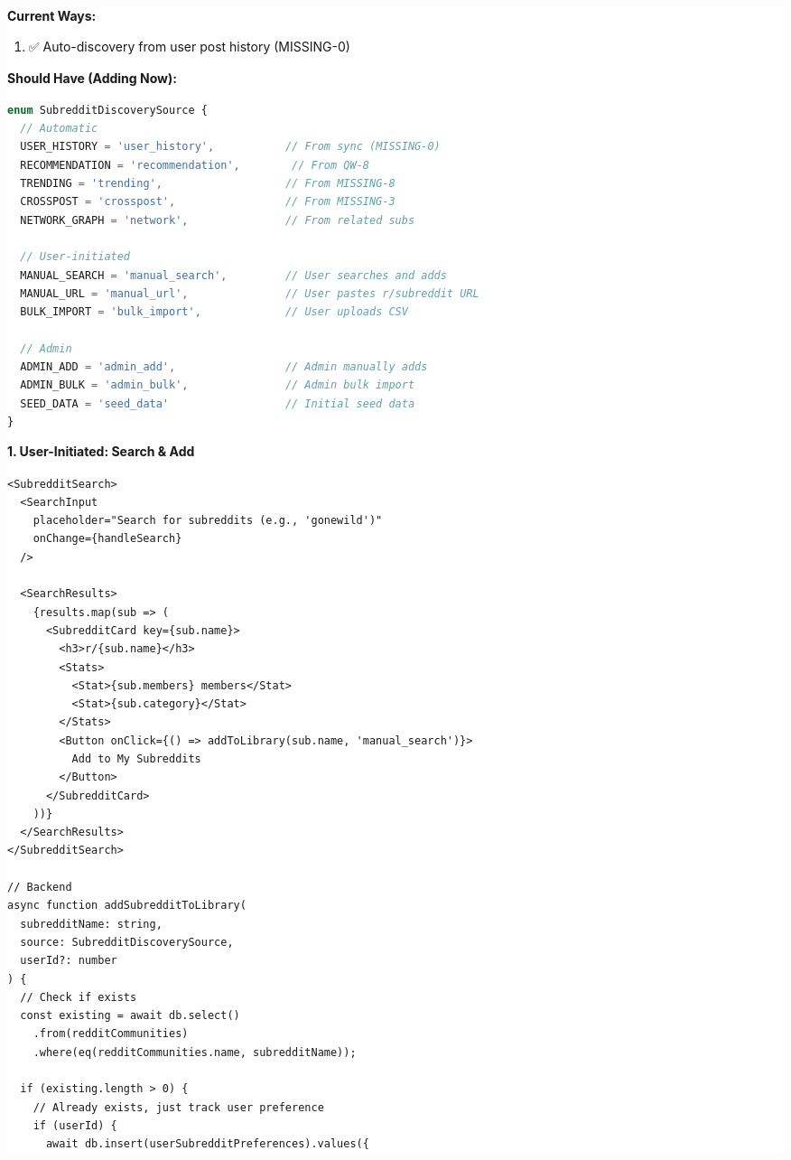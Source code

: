 **Current Ways:**
1. ✅ Auto-discovery from user post history (MISSING-0)

**Should Have (Adding Now):**

```typescript
enum SubredditDiscoverySource {
  // Automatic
  USER_HISTORY = 'user_history',           // From sync (MISSING-0)
  RECOMMENDATION = 'recommendation',        // From QW-8
  TRENDING = 'trending',                   // From MISSING-8
  CROSSPOST = 'crosspost',                 // From MISSING-3
  NETWORK_GRAPH = 'network',               // From related subs
  
  // User-initiated
  MANUAL_SEARCH = 'manual_search',         // User searches and adds
  MANUAL_URL = 'manual_url',               // User pastes r/subreddit URL
  BULK_IMPORT = 'bulk_import',             // User uploads CSV
  
  // Admin
  ADMIN_ADD = 'admin_add',                 // Admin manually adds
  ADMIN_BULK = 'admin_bulk',               // Admin bulk import
  SEED_DATA = 'seed_data'                  // Initial seed data
}
```

**1. User-Initiated: Search & Add**
```tsx
<SubredditSearch>
  <SearchInput 
    placeholder="Search for subreddits (e.g., 'gonewild')"
    onChange={handleSearch}
  />
  
  <SearchResults>
    {results.map(sub => (
      <SubredditCard key={sub.name}>
        <h3>r/{sub.name}</h3>
        <Stats>
          <Stat>{sub.members} members</Stat>
          <Stat>{sub.category}</Stat>
        </Stats>
        <Button onClick={() => addToLibrary(sub.name, 'manual_search')}>
          Add to My Subreddits
        </Button>
      </SubredditCard>
    ))}
  </SearchResults>
</SubredditSearch>

// Backend
async function addSubredditToLibrary(
  subredditName: string, 
  source: SubredditDiscoverySource,
  userId?: number
) {
  // Check if exists
  const existing = await db.select()
    .from(redditCommunities)
    .where(eq(redditCommunities.name, subredditName));
  
  if (existing.length > 0) {
    // Already exists, just track user preference
    if (userId) {
      await db.insert(userSubredditPreferences).values({
```
